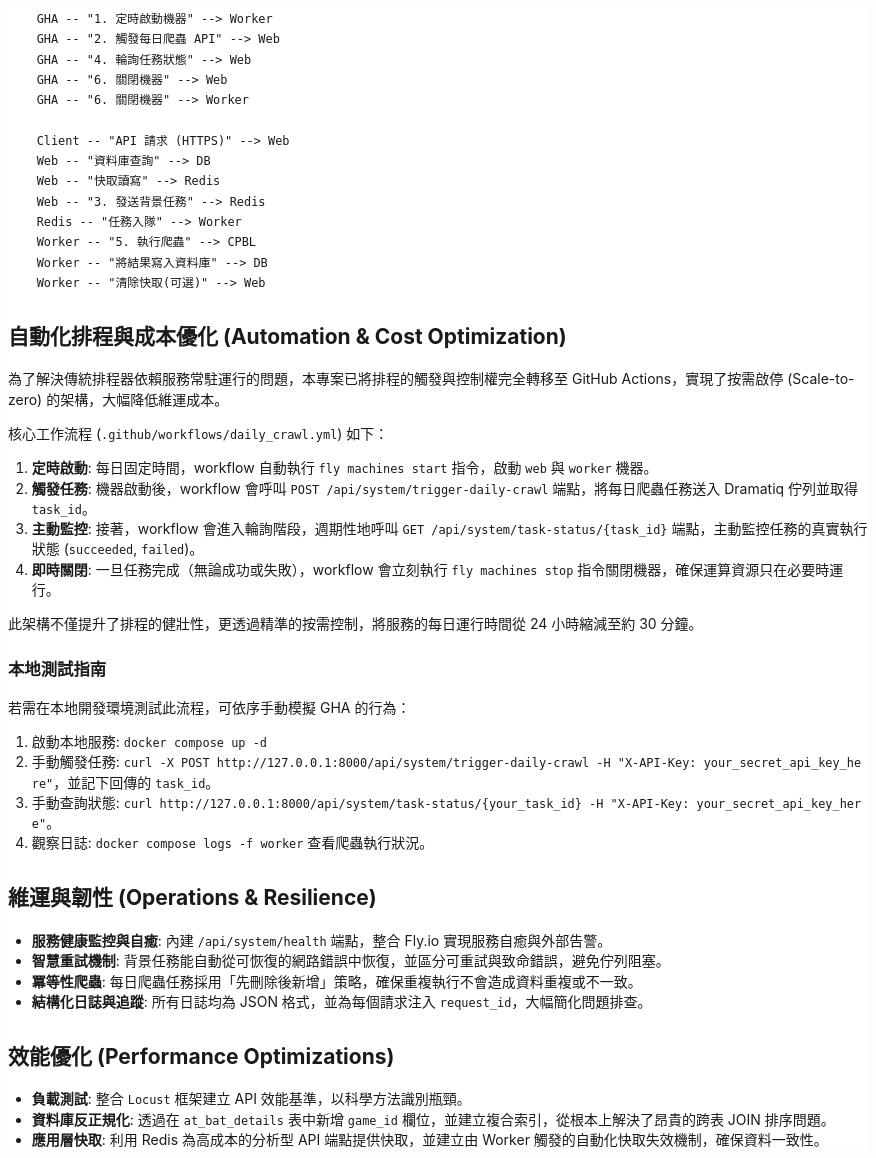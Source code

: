 ```mermaid
    GHA -- "1. 定時啟動機器" --> Worker
    GHA -- "2. 觸發每日爬蟲 API" --> Web
    GHA -- "4. 輪詢任務狀態" --> Web
    GHA -- "6. 關閉機器" --> Web
    GHA -- "6. 關閉機器" --> Worker

    Client -- "API 請求 (HTTPS)" --> Web
    Web -- "資料庫查詢" --> DB
    Web -- "快取讀寫" --> Redis
    Web -- "3. 發送背景任務" --> Redis
    Redis -- "任務入隊" --> Worker
    Worker -- "5. 執行爬蟲" --> CPBL
    Worker -- "將結果寫入資料庫" --> DB
    Worker -- "清除快取(可選)" --> Web
```

## 自動化排程與成本優化 (Automation & Cost Optimization)

為了解決傳統排程器依賴服務常駐運行的問題，本專案已將排程的觸發與控制權完全轉移至 GitHub Actions，實現了按需啟停 (Scale-to-zero) 的架構，大幅降低維運成本。

核心工作流程 (`.github/workflows/daily_crawl.yml`) 如下：

1.  **定時啟動**: 每日固定時間，workflow 自動執行 `fly machines start` 指令，啟動 `web` 與 `worker` 機器。
2.  **觸發任務**: 機器啟動後，workflow 會呼叫 `POST /api/system/trigger-daily-crawl` 端點，將每日爬蟲任務送入 Dramatiq 佇列並取得 `task_id`。
3.  **主動監控**: 接著，workflow 會進入輪詢階段，週期性地呼叫 `GET /api/system/task-status/{task_id}` 端點，主動監控任務的真實執行狀態 (`succeeded`, `failed`)。
4.  **即時關閉**: 一旦任務完成（無論成功或失敗），workflow 會立刻執行 `fly machines stop` 指令關閉機器，確保運算資源只在必要時運行。

此架構不僅提升了排程的健壯性，更透過精準的按需控制，將服務的每日運行時間從 24 小時縮減至約 30 分鐘。

### 本地測試指南

若需在本地開發環境測試此流程，可依序手動模擬 GHA 的行為：

1.  啟動本地服務: `docker compose up -d`
2.  手動觸發任務: `curl -X POST http://127.0.0.1:8000/api/system/trigger-daily-crawl -H "X-API-Key: your_secret_api_key_here"`，並記下回傳的 `task_id`。
3.  手動查詢狀態: `curl http://127.0.0.1:8000/api/system/task-status/{your_task_id} -H "X-API-Key: your_secret_api_key_here"`。
4.  觀察日誌: `docker compose logs -f worker` 查看爬蟲執行狀況。

## 維運與韌性 (Operations & Resilience)

- **服務健康監控與自癒**: 內建 `/api/system/health` 端點，整合 Fly.io 實現服務自癒與外部告警。
- **智慧重試機制**: 背景任務能自動從可恢復的網路錯誤中恢復，並區分可重試與致命錯誤，避免佇列阻塞。
- **冪等性爬蟲**: 每日爬蟲任務採用「先刪除後新增」策略，確保重複執行不會造成資料重複或不一致。
- **結構化日誌與追蹤**: 所有日誌均為 JSON 格式，並為每個請求注入 `request_id`，大幅簡化問題排查。

## 效能優化 (Performance Optimizations)

- **負載測試**: 整合 `Locust` 框架建立 API 效能基準，以科學方法識別瓶頸。
- **資料庫反正規化**: 透過在 `at_bat_details` 表中新增 `game_id` 欄位，並建立複合索引，從根本上解決了昂貴的跨表 JOIN 排序問題。
- **應用層快取**: 利用 Redis 為高成本的分析型 API 端點提供快取，並建立由 Worker 觸發的自動化快取失效機制，確保資料一致性。
